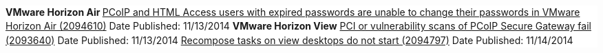   <tr>
    <td valign="top" width="727">
      <strong>VMware Horizon Air </strong>
    </td>
  </tr>
  
  <tr>
    <td valign="top" width="727">
      <a href="http://vmw.re/1xeVWNI">PCoIP and HTML Access users with expired passwords are unable to change their passwords in VMware Horizon Air (2094610)</a>
    </td>
  </tr>
  
  <tr>
    <td valign="top" width="727">
      Date Published: 11/13/2014
    </td>
  </tr>
  
  <tr>
    <td valign="top" width="727">
    </td>
  </tr>
  
  <tr>
    <td valign="top" width="727">
      <strong>VMware Horizon View</strong>
    </td>
  </tr>
  
  <tr>
    <td valign="top" width="727">
      <a href="http://vmw.re/1ES4gTH">PCI or vulnerability scans of PCoIP Secure Gateway fail (2093640)</a>
    </td>
  </tr>
  
  <tr>
    <td valign="top" width="727">
      Date Published: 11/13/2014
    </td>
  </tr>
  
  <tr>
    <td valign="top" width="727">
      <a href="http://vmw.re/1ES4f27">Recompose tasks on view desktops do not start (2094797)</a>
    </td>
  </tr>
  
  <tr>
    <td valign="top" width="727">
      Date Published: 11/14/2014
    </td>
  </tr>
  